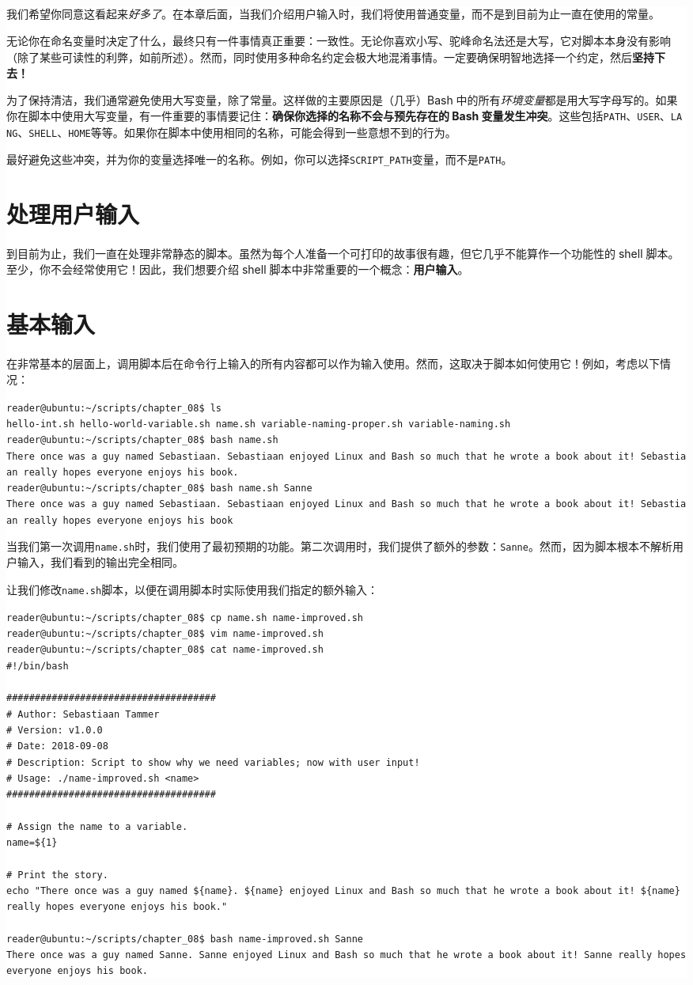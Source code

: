 我们希望你同意这看起来*好多了*。在本章后面，当我们介绍用户输入时，我们将使用普通变量，而不是到目前为止一直在使用的常量。

无论你在命名变量时决定了什么，最终只有一件事情真正重要：一致性。无论你喜欢小写、驼峰命名法还是大写，它对脚本本身没有影响（除了某些可读性的利弊，如前所述）。然而，同时使用多种命名约定会极大地混淆事情。一定要确保明智地选择一个约定，然后**坚持下去！**

为了保持清洁，我们通常避免使用大写变量，除了常量。这样做的主要原因是（几乎）Bash 中的所有*环境变量*都是用大写字母写的。如果你在脚本中使用大写变量，有一件重要的事情要记住：**确保你选择的名称不会与预先存在的 Bash 变量发生冲突**。这些包括`PATH`、`USER`、`LANG`、`SHELL`、`HOME`等等。如果你在脚本中使用相同的名称，可能会得到一些意想不到的行为。

最好避免这些冲突，并为你的变量选择唯一的名称。例如，你可以选择`SCRIPT_PATH`变量，而不是`PATH`。

# 处理用户输入

到目前为止，我们一直在处理非常静态的脚本。虽然为每个人准备一个可打印的故事很有趣，但它几乎不能算作一个功能性的 shell 脚本。至少，你不会经常使用它！因此，我们想要介绍 shell 脚本中非常重要的一个概念：**用户输入**。

# 基本输入

在非常基本的层面上，调用脚本后在命令行上输入的所有内容都可以作为输入使用。然而，这取决于脚本如何使用它！例如，考虑以下情况：

```
reader@ubuntu:~/scripts/chapter_08$ ls
hello-int.sh hello-world-variable.sh name.sh variable-naming-proper.sh variable-naming.sh
reader@ubuntu:~/scripts/chapter_08$ bash name.sh 
There once was a guy named Sebastiaan. Sebastiaan enjoyed Linux and Bash so much that he wrote a book about it! Sebastiaan really hopes everyone enjoys his book.
reader@ubuntu:~/scripts/chapter_08$ bash name.sh Sanne
There once was a guy named Sebastiaan. Sebastiaan enjoyed Linux and Bash so much that he wrote a book about it! Sebastiaan really hopes everyone enjoys his book
```

当我们第一次调用`name.sh`时，我们使用了最初预期的功能。第二次调用时，我们提供了额外的参数：`Sanne`。然而，因为脚本根本不解析用户输入，我们看到的输出完全相同。

让我们修改`name.sh`脚本，以便在调用脚本时实际使用我们指定的额外输入：

```
reader@ubuntu:~/scripts/chapter_08$ cp name.sh name-improved.sh
reader@ubuntu:~/scripts/chapter_08$ vim name-improved.sh
reader@ubuntu:~/scripts/chapter_08$ cat name-improved.sh 
#!/bin/bash

#####################################
# Author: Sebastiaan Tammer
# Version: v1.0.0
# Date: 2018-09-08
# Description: Script to show why we need variables; now with user input!
# Usage: ./name-improved.sh <name>
#####################################

# Assign the name to a variable.
name=${1}

# Print the story.
echo "There once was a guy named ${name}. ${name} enjoyed Linux and Bash so much that he wrote a book about it! ${name} really hopes everyone enjoys his book."

reader@ubuntu:~/scripts/chapter_08$ bash name-improved.sh Sanne
There once was a guy named Sanne. Sanne enjoyed Linux and Bash so much that he wrote a book about it! Sanne really hopes everyone enjoys his book.
```

